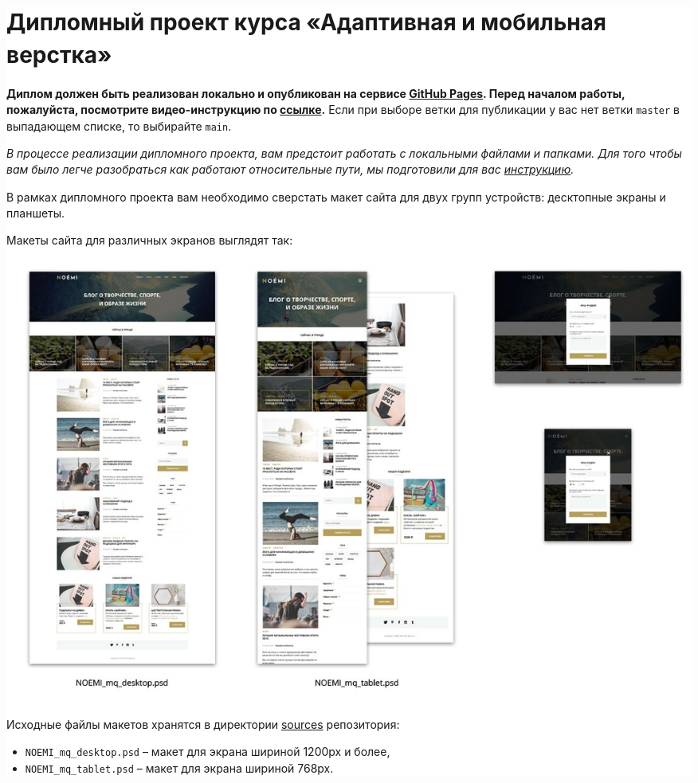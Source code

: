# Дипломный проект курса «Адаптивная и мобильная верстка»

**Диплом должен быть реализован локально и опубликован на сервисе [GitHub Pages](https://pages.github.com/). 
Перед началом работы, пожалуйста, посмотрите видео-инструкцию по [ссылке](https://embed.new.video/cxEqtfQzkYST15TtikEAWF?sig=eyJhbGciOiJIUzI1NiJ9.eyJ1c2VyX2lwIjoiMTA5LjI1Mi40MS45OCIsInZpZGVvX3Rva2VuIjoiY3hFcXRmUXprWVNUMTVUdGlrRUFXRiJ9.fqxDLhpUA1gcTj6mnjqO0q9r5Wvqk8by1jdkCzz6FMY).**
Если при выборе ветки для публикации у вас нет ветки `master` в выпадающем списке, то выбирайте `main`. 

*В процессе реализации дипломного проекта, вам предстоит работать с локальными файлами и папками. Для того чтобы вам было легче разобраться как работают относительные пути, мы подготовили для вас [инструкцию](https://github.com/netology-code/guides/tree/master/relative-link).*

В рамках дипломного проекта вам необходимо сверстать макет сайта для двух групп устройств: десктопные экраны и планшеты.

Макеты сайта для различных экранов выглядят так:

![Layout](images/layouts.jpg)

Исходные файлы макетов хранятся в директории [sources](./sources/) репозитория:

- `NOEMI_mq_desktop.psd` – макет для экрана шириной 1200px и более,
- `NOEMI_mq_tablet.psd` – макет для экрана шириной 768px.
